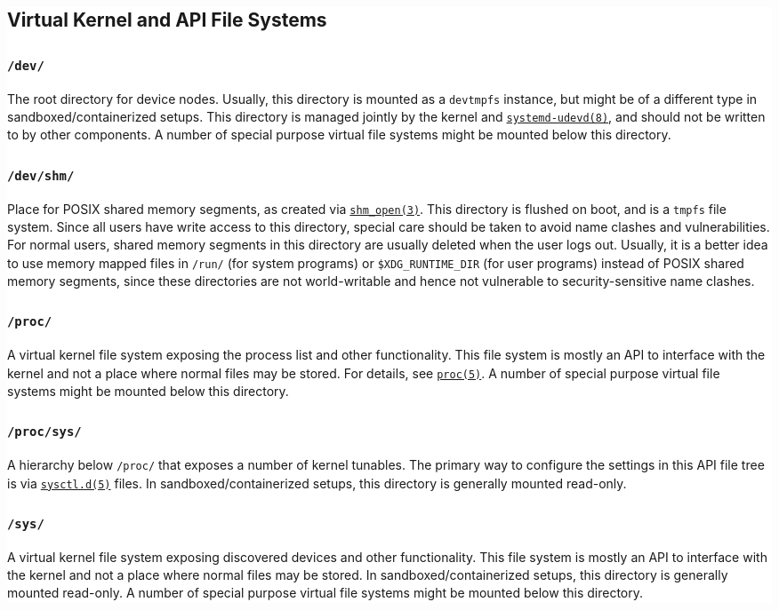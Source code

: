 ## Virtual Kernel and API File Systems

### `/dev/`

The root directory for device nodes.
Usually, this directory is mounted as a `devtmpfs` instance,
but might be of a different type in sandboxed/containerized setups.
This directory is managed jointly by the kernel and
[`systemd-udevd(8)`](https://www.freedesktop.org/software/systemd/man/systemd-udevd.html),
and should not be written to by other components.
A number of special purpose virtual file systems might be mounted below this directory.

### `/dev/shm/`

Place for POSIX shared memory segments, as created via
[`shm_open(3)`](https://man7.org/linux/man-pages/man3/shm_open.3.html).
This directory is flushed on boot,
and is a `tmpfs` file system.
Since all users have write access to this directory,
special care should be taken to avoid name clashes and vulnerabilities.
For normal users, shared memory segments in this directory are usually deleted
when the user logs out.
Usually, it is a better idea to use memory mapped files in `/run/` (for system programs)
or `$XDG_RUNTIME_DIR` (for user programs)
instead of POSIX shared memory segments,
since these directories are not world-writable
and hence not vulnerable to security-sensitive name clashes.

### `/proc/`

A virtual kernel file system exposing the process list and other functionality.
This file system is mostly an API to interface with the kernel
and not a place where normal files may be stored.
For details, see
[`proc(5)`](https://man7.org/linux/man-pages/man5/proc.5.html).
A number of special purpose virtual file systems might be mounted below this directory.

### `/proc/sys/`

A hierarchy below `/proc/` that exposes a number of kernel tunables.
The primary way to configure the settings in this API file tree is via
[`sysctl.d(5)`](https://www.freedesktop.org/software/systemd/man/sysctl.d.html)
files.
In sandboxed/containerized setups, this directory is generally mounted read-only.

### `/sys/`

A virtual kernel file system exposing discovered devices and other functionality.
This file system is mostly an API to interface with the kernel
and not a place where normal files may be stored.
In sandboxed/containerized setups, this directory is generally mounted read-only.
A number of special purpose virtual file systems might be mounted below this directory.
